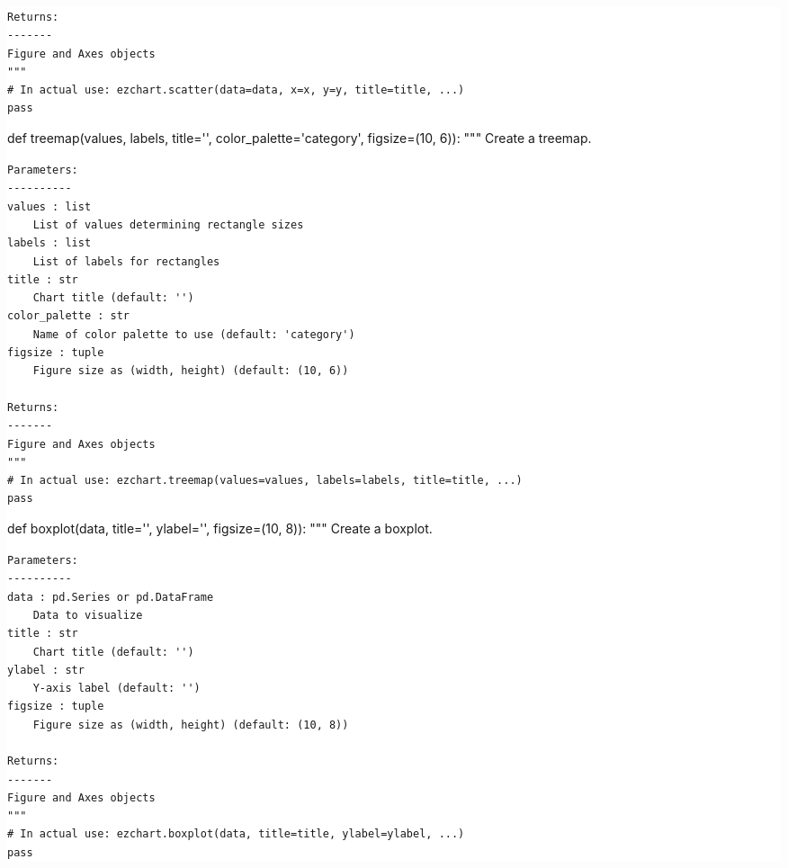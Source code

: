     Returns:
    -------
    Figure and Axes objects
    """
    # In actual use: ezchart.scatter(data=data, x=x, y=y, title=title, ...)
    pass

def treemap(values, labels, title='', color_palette='category', figsize=(10, 6)):
    """
    Create a treemap.
    
    Parameters:
    ----------
    values : list
        List of values determining rectangle sizes
    labels : list
        List of labels for rectangles
    title : str
        Chart title (default: '')
    color_palette : str
        Name of color palette to use (default: 'category')
    figsize : tuple
        Figure size as (width, height) (default: (10, 6))
    
    Returns:
    -------
    Figure and Axes objects
    """
    # In actual use: ezchart.treemap(values=values, labels=labels, title=title, ...)
    pass

def boxplot(data, title='', ylabel='', figsize=(10, 8)):
    """
    Create a boxplot.
    
    Parameters:
    ----------
    data : pd.Series or pd.DataFrame
        Data to visualize
    title : str
        Chart title (default: '')
    ylabel : str
        Y-axis label (default: '')
    figsize : tuple
        Figure size as (width, height) (default: (10, 8))
    
    Returns:
    -------
    Figure and Axes objects
    """
    # In actual use: ezchart.boxplot(data, title=title, ylabel=ylabel, ...)
    pass
